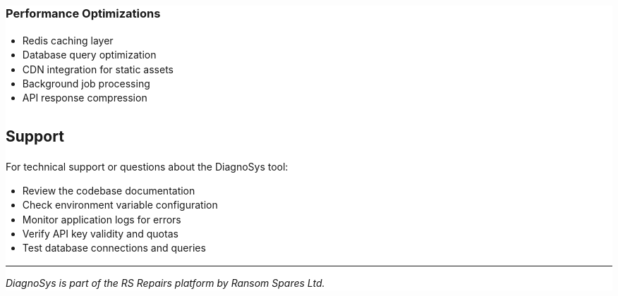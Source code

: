 ### Performance Optimizations
- Redis caching layer
- Database query optimization
- CDN integration for static assets
- Background job processing
- API response compression

## Support

For technical support or questions about the DiagnoSys tool:
- Review the codebase documentation
- Check environment variable configuration
- Monitor application logs for errors
- Verify API key validity and quotas
- Test database connections and queries

---

*DiagnoSys is part of the RS Repairs platform by Ransom Spares Ltd.*